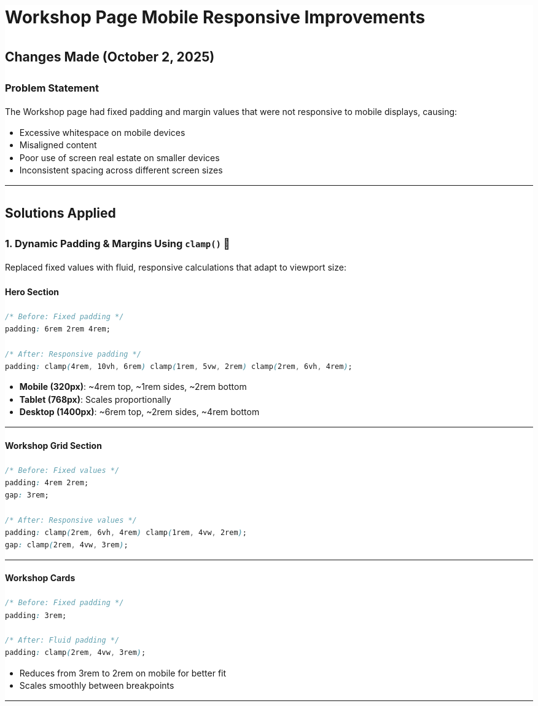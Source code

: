 # Workshop Page Mobile Responsive Improvements

## Changes Made (October 2, 2025)

### Problem Statement
The Workshop page had fixed padding and margin values that were not responsive to mobile displays, causing:
- Excessive whitespace on mobile devices
- Misaligned content
- Poor use of screen real estate on smaller devices
- Inconsistent spacing across different screen sizes

---

## Solutions Applied

### 1. **Dynamic Padding & Margins Using `clamp()`** 📐

Replaced fixed values with fluid, responsive calculations that adapt to viewport size:

#### Hero Section
```css
/* Before: Fixed padding */
padding: 6rem 2rem 4rem;

/* After: Responsive padding */
padding: clamp(4rem, 10vh, 6rem) clamp(1rem, 5vw, 2rem) clamp(2rem, 6vh, 4rem);
```
- **Mobile (320px)**: ~4rem top, ~1rem sides, ~2rem bottom
- **Tablet (768px)**: Scales proportionally
- **Desktop (1400px)**: ~6rem top, ~2rem sides, ~4rem bottom

---

#### Workshop Grid Section
```css
/* Before: Fixed values */
padding: 4rem 2rem;
gap: 3rem;

/* After: Responsive values */
padding: clamp(2rem, 6vh, 4rem) clamp(1rem, 4vw, 2rem);
gap: clamp(2rem, 4vw, 3rem);
```

---

#### Workshop Cards
```css
/* Before: Fixed padding */
padding: 3rem;

/* After: Fluid padding */
padding: clamp(2rem, 4vw, 3rem);
```
- Reduces from 3rem to 2rem on mobile for better fit
- Scales smoothly between breakpoints

---